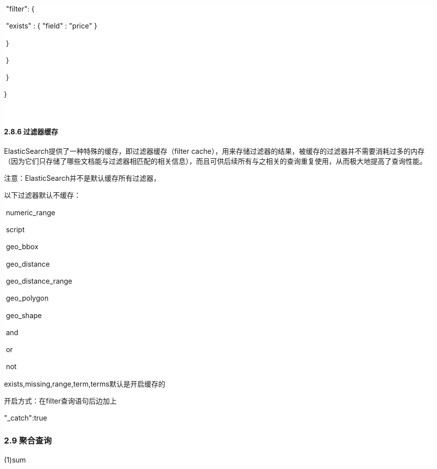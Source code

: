 ​            "filter": {

​                "exists" : { "field" : "price" }

​            }

​        }

​    }

}

​     

#### 2.8.6 过滤器缓存

 

ElasticSearch提供了一种特殊的缓存，即过滤器缓存（filter cache），用来存储过滤器的结果，被缓存的过滤器并不需要消耗过多的内存（因为它们只存储了哪些文档能与过滤器相匹配的相关信息），而且可供后续所有与之相关的查询重复使用，从而极大地提高了查询性能。

 

注意：ElasticSearch并不是默认缓存所有过滤器，

以下过滤器默认不缓存：

 

​    numeric_range

​    script

​    geo_bbox

​    geo_distance

​    geo_distance_range

​    geo_polygon

​    geo_shape

​    and

​    or

​    not

 

exists,missing,range,term,terms默认是开启缓存的

 

开启方式：在filter查询语句后边加上

"_catch":true

 

### 2.9 聚合查询

 

(1)sum

   